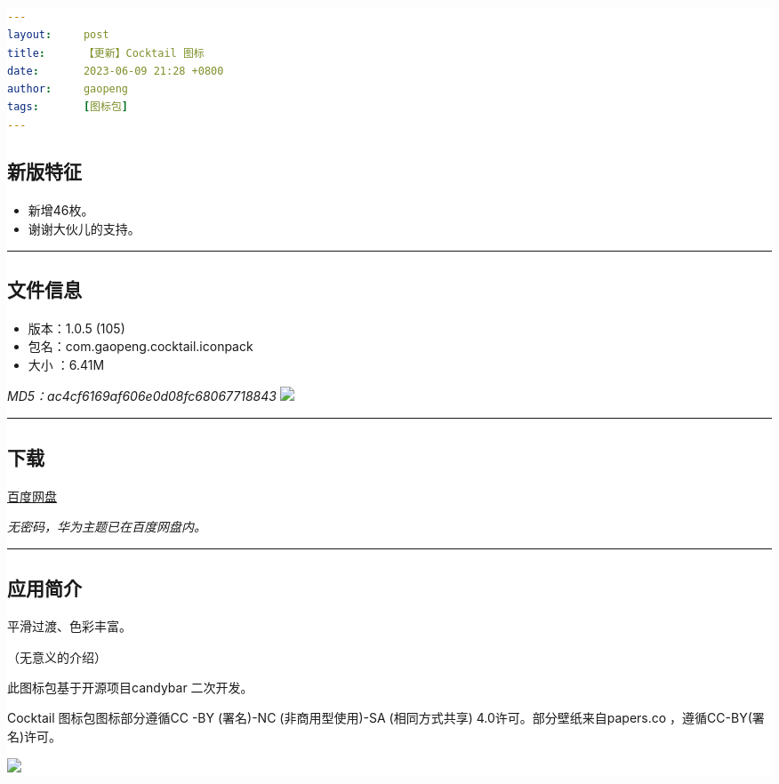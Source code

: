 ```yaml
---
layout:     post
title:      【更新】Cocktail 图标
date:       2023-06-09 21:28 +0800
author:     gaopeng
tags:       [图标包]
---
```

## 新版特征
- 新增46枚。
- 谢谢大伙儿的支持。

***

## 文件信息
- 版本：1.0.5 (105)
- 包名：com.gaopeng.cocktail.iconpack
- 大小 ：6.41M

_MD5：ac4cf6169af606e0d08fc68067718843_
<img src="https://gaopengk.github.io/imgs/cocktail_1.0.5.jpg"  width="100%">

***

## 下载
<a href="https://pan.baidu.com/s/1LLoGXX-15WOA5SM4kdxuSw"  target="_blank">百度网盘</a>

_无密码，华为主题已在百度网盘内。_


***

## 应用简介
平滑过渡、色彩丰富。

（无意义的介绍）

此图标包基于开源项目candybar 二次开发。

Cocktail 图标包图标部分遵循CC -BY (署名)-NC (非商用型使用)-SA (相同方式共享) 4.0许可。部分壁纸来自papers.co ，遵循CC-BY(署名)许可。

<img src="https://gaopengk.github.io/imgs/preview_cocktail.jpg"  width="100%">
